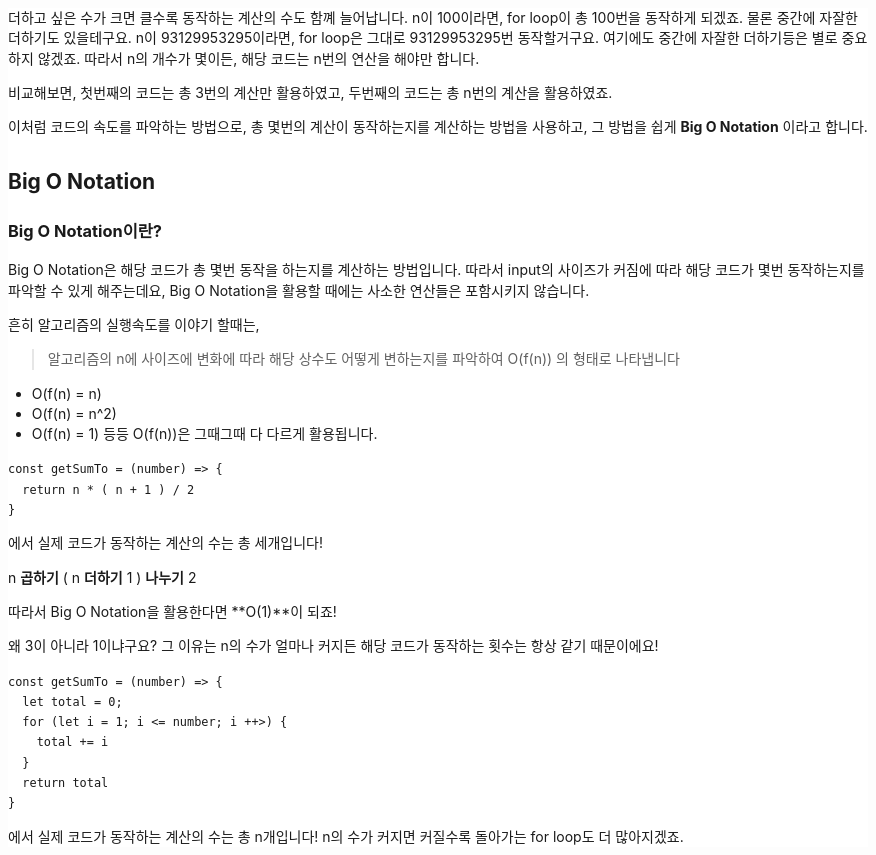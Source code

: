 더하고 싶은 수가 크면 클수록 동작하는 계산의 수도 함꼐 늘어납니다.
n이 100이라면, for loop이 총 100번을 동작하게 되겠죠. 물론 중간에 자잘한 더하기도 있을테구요.
n이 93129953295이라면, for loop은 그대로 93129953295번 동작할거구요. 여기에도 중간에 자잘한 더하기등은 별로 중요하지 않겠죠.
따라서 n의 개수가 몇이든, 해당 코드는 n번의 연산을 해야만 합니다.

비교해보면, 첫번째의 코드는 총 3번의 계산만 활용하였고,
두번째의 코드는 총 n번의 계산을 활용하였죠.

이처럼 코드의 속도를 파악하는 방법으로, 총 몇번의 계산이 동작하는지를 계산하는 방법을 사용하고,
그 방법을 쉽게 **Big O Notation** 이라고 합니다.

## Big O Notation

### Big O Notation이란?

Big O Notation은 해당 코드가 총 몇번 동작을 하는지를 계산하는 방법입니다.
따라서 input의 사이즈가 커짐에 따라 해당 코드가 몇번 동작하는지를 파악할 수 있게 해주는데요,
Big O Notation을 활용할 때에는 사소한 연산들은 포함시키지 않습니다.

흔히 알고리즘의 실행속도를 이야기 할때는,

> 알고리즘의 n에 사이즈에 변화에 따라 해당 상수도 어떻게 변하는지를 파악하여 O(f(n)) 의 형태로 나타냅니다

- O(f(n) = n)
- O(f(n) = n^2)
- O(f(n) = 1)
  등등 O(f(n))은 그때그때 다 다르게 활용됩니다.

```
const getSumTo = (number) => {
  return n * ( n + 1 ) / 2
}
```

에서 실제 코드가 동작하는 계산의 수는 총 세개입니다!

n **곱하기** ( n **더하기** 1 ) **나누기** 2

따라서 Big O Notation을 활용한다면
**O(1)**이 되죠!

왜 3이 아니라 1이냐구요?
그 이유는 n의 수가 얼마나 커지든 해당 코드가 동작하는 횟수는 항상 같기 때문이에요!

```
const getSumTo = (number) => {
  let total = 0;
  for (let i = 1; i <= number; i ++>) {
    total += i
  }
  return total
}
```

에서 실제 코드가 동작하는 계산의 수는 총 n개입니다!
n의 수가 커지면 커질수록 돌아가는 for loop도 더 많아지겠죠.
